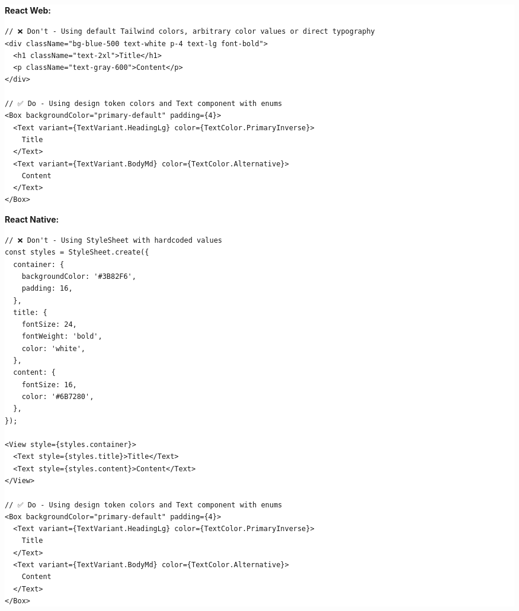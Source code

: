 **React Web:**
```tsx
// ❌ Don't - Using default Tailwind colors, arbitrary color values or direct typography
<div className="bg-blue-500 text-white p-4 text-lg font-bold">
  <h1 className="text-2xl">Title</h1>
  <p className="text-gray-600">Content</p>
</div>

// ✅ Do - Using design token colors and Text component with enums
<Box backgroundColor="primary-default" padding={4}>
  <Text variant={TextVariant.HeadingLg} color={TextColor.PrimaryInverse}>
    Title
  </Text>
  <Text variant={TextVariant.BodyMd} color={TextColor.Alternative}>
    Content
  </Text>
</Box>
```

**React Native:**
```tsx
// ❌ Don't - Using StyleSheet with hardcoded values
const styles = StyleSheet.create({
  container: {
    backgroundColor: '#3B82F6',
    padding: 16,
  },
  title: {
    fontSize: 24,
    fontWeight: 'bold',
    color: 'white',
  },
  content: {
    fontSize: 16,
    color: '#6B7280',
  },
});

<View style={styles.container}>
  <Text style={styles.title}>Title</Text>
  <Text style={styles.content}>Content</Text>
</View>

// ✅ Do - Using design token colors and Text component with enums
<Box backgroundColor="primary-default" padding={4}>
  <Text variant={TextVariant.HeadingLg} color={TextColor.PrimaryInverse}>
    Title
  </Text>
  <Text variant={TextVariant.BodyMd} color={TextColor.Alternative}>
    Content
  </Text>
</Box>
```
